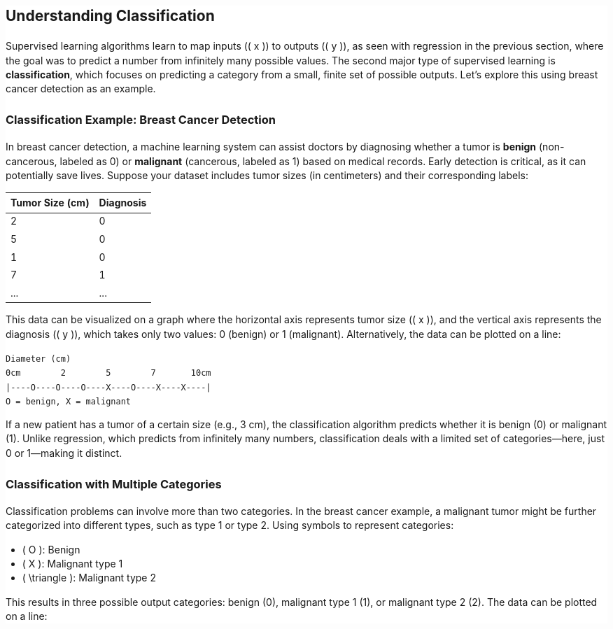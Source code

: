## Understanding Classification

Supervised learning algorithms learn to map inputs (\( x \)) to outputs (\( y \)), as seen with regression in the previous section, where the goal was to predict a number from infinitely many possible values. The second major type of supervised learning is **classification**, which focuses on predicting a category from a small, finite set of possible outputs. Let’s explore this using breast cancer detection as an example.

### Classification Example: Breast Cancer Detection

In breast cancer detection, a machine learning system can assist doctors by diagnosing whether a tumor is **benign** (non-cancerous, labeled as 0) or **malignant** (cancerous, labeled as 1) based on medical records. Early detection is critical, as it can potentially save lives. Suppose your dataset includes tumor sizes (in centimeters) and their corresponding labels:

| Tumor Size (cm) | Diagnosis |
|-----------------|-----------|
| 2               | 0         |
| 5               | 0         |
| 1               | 0         |
| 7               | 1         |
| ...             | ...       |

This data can be visualized on a graph where the horizontal axis represents tumor size (\( x \)), and the vertical axis represents the diagnosis (\( y \)), which takes only two values: 0 (benign) or 1 (malignant). Alternatively, the data can be plotted on a line:

```
Diameter (cm)
0cm        2        5        7       10cm
|----O----O----O----X----O----X----X----|
O = benign, X = malignant
```

If a new patient has a tumor of a certain size (e.g., 3 cm), the classification algorithm predicts whether it is benign (0) or malignant (1). Unlike regression, which predicts from infinitely many numbers, classification deals with a limited set of categories—here, just 0 or 1—making it distinct.

### Classification with Multiple Categories

Classification problems can involve more than two categories. In the breast cancer example, a malignant tumor might be further categorized into different types, such as type 1 or type 2. Using symbols to represent categories:

- \( O \): Benign
- \( X \): Malignant type 1
- \( \triangle \): Malignant type 2

This results in three possible output categories: benign (0), malignant type 1 (1), or malignant type 2 (2). The data can be plotted on a line:
